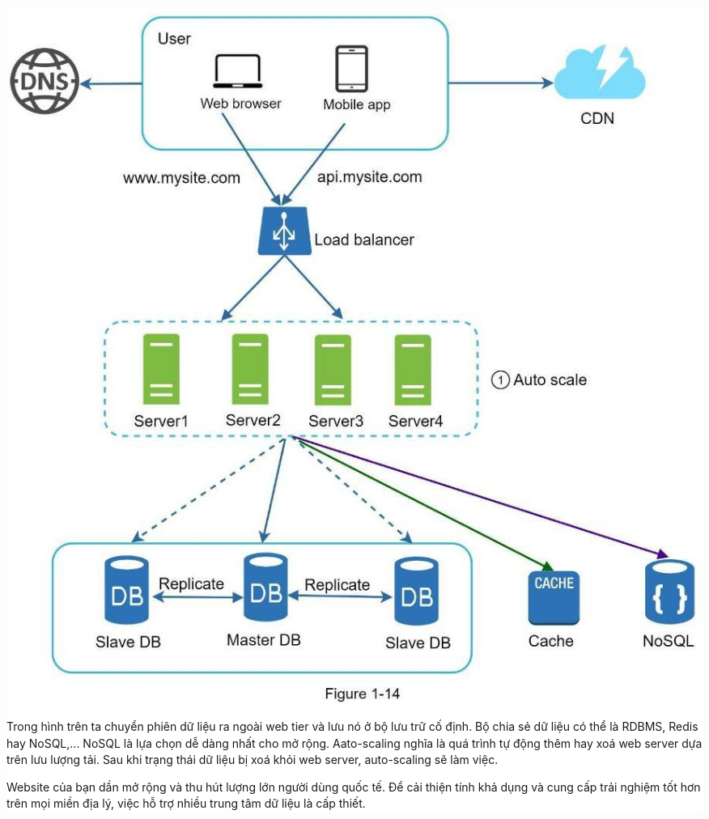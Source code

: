 ![stateless](./assets/stateless-tier.png)

Trong hình trên ta chuyển phiên dữ liệu ra ngoài web tier và lưu nó ở bộ lưu trữ cố định. Bộ chia sẻ dữ liệu có thể là RDBMS, Redis hay NoSQL,... NoSQL là lựa chọn dễ dàng nhất cho mở rộng. Aato-scaling nghĩa là quá trình tự động thêm hay xoá web server dựa trên lưu lượng tải. Sau khi trạng thái dữ liệu bị xoá khỏi web server, auto-scaling sẽ làm việc.

Website của bạn dần mở rộng và thu hút lượng lớn người dùng quốc tế. Để cải thiện tính khả dụng và cung cấp trải nghiệm tốt hơn trên mọi miền địa lý, việc hỗ trợ nhiều trung tâm dữ liệu là cấp thiết.
